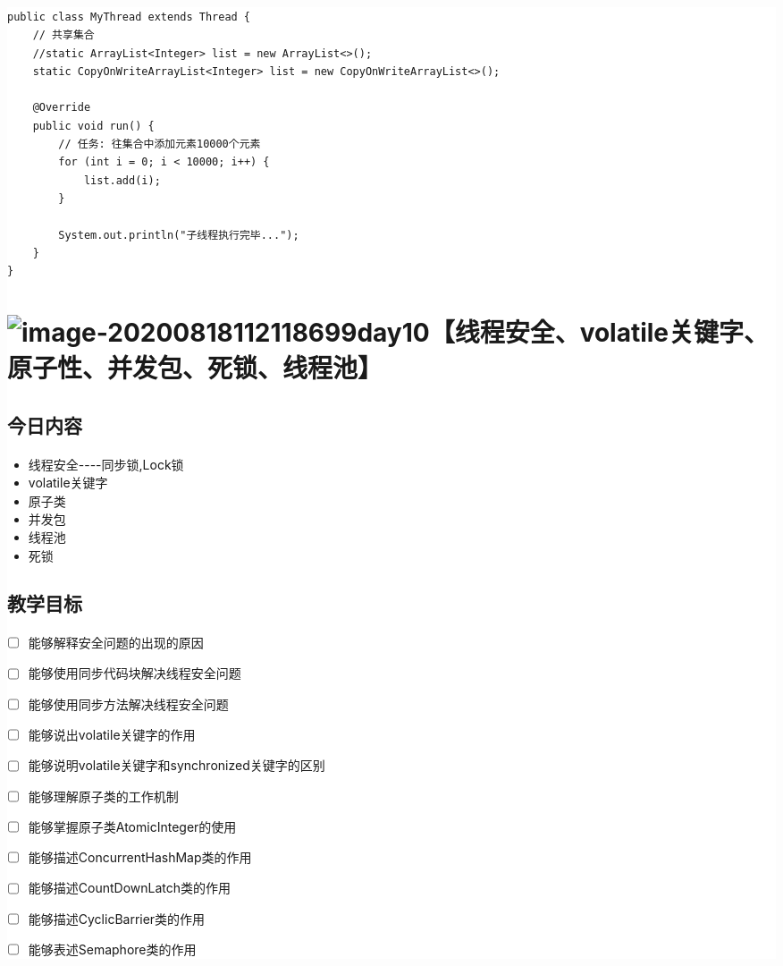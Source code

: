 ```
public class MyThread extends Thread {
    // 共享集合
    //static ArrayList<Integer> list = new ArrayList<>();
    static CopyOnWriteArrayList<Integer> list = new CopyOnWriteArrayList<>();

    @Override
    public void run() {
        // 任务: 往集合中添加元素10000个元素
        for (int i = 0; i < 10000; i++) {
            list.add(i);
        }

        System.out.println("子线程执行完毕...");
    }
}
```

# ![image-20200818112118699](C:\Users\pengzhilin\AppData\Roaming\Typora\typora-user-images\image-20200818112118699.png)day10【线程安全、volatile关键字、原子性、并发包、死锁、线程池】

## 今日内容

- 线程安全----同步锁,Lock锁
- volatile关键字
- 原子类
- 并发包
- 线程池
- 死锁

## 教学目标 

- [ ] 能够解释安全问题的出现的原因
- [ ] 能够使用同步代码块解决线程安全问题

- [ ] 能够使用同步方法解决线程安全问题

- [ ] 能够说出volatile关键字的作用

- [ ] 能够说明volatile关键字和synchronized关键字的区别

- [ ] 能够理解原子类的工作机制

- [ ] 能够掌握原子类AtomicInteger的使用

- [ ] 能够描述ConcurrentHashMap类的作用

- [ ] 能够描述CountDownLatch类的作用

- [ ] 能够描述CyclicBarrier类的作用

- [ ] 能够表述Semaphore类的作用

